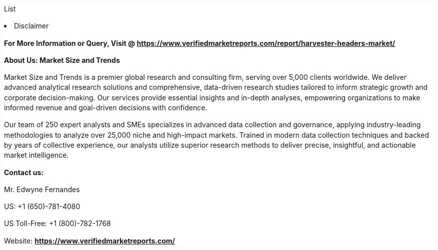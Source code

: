 List</li><li>Disclaimer</li></ul></p><p><strong>For More Information or Query, Visit @ <a href="https://www.verifiedmarketreports.com/report/harvester-headers-market/">https://www.verifiedmarketreports.com/report/harvester-headers-market/</a></strong></p><p><strong>About Us: Market Size and Trends</strong></p><p>Market Size and Trends is a premier global research and consulting firm, serving over 5,000 clients worldwide. We deliver advanced analytical research solutions and comprehensive, data-driven research studies tailored to inform strategic growth and corporate decision-making. Our services provide essential insights and in-depth analyses, empowering organizations to make informed revenue and goal-driven decisions with confidence.</p><p>Our team of 250 expert analysts and SMEs specializes in advanced data collection and governance, applying industry-leading methodologies to analyze over 25,000 niche and high-impact markets. Trained in modern data collection techniques and backed by years of collective experience, our analysts utilize superior research methods to deliver precise, insightful, and actionable market intelligence.</p><p><strong>Contact us:</strong></p><p>Mr. Edwyne Fernandes</p><p>US: +1 (650)-781-4080</p><p>US Toll-Free: +1 (800)-782-1768</p><p>Website: <strong><a href="https://www.verifiedmarketreports.com/">https://www.verifiedmarketreports.com/</a></strong></p>
